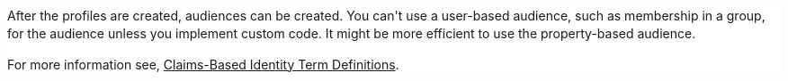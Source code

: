 After the profiles are created, audiences can be created. You can't use a user-based audience, such as membership in a group, for the audience unless you implement custom code. It might be more efficient to use the property-based audience.

For more information see, [Claims-Based Identity Term Definitions](https://docs.microsoft.com/en-us/previous-versions/office/developer/sharepoint-2010/ee534975(v=office.14)).






 



